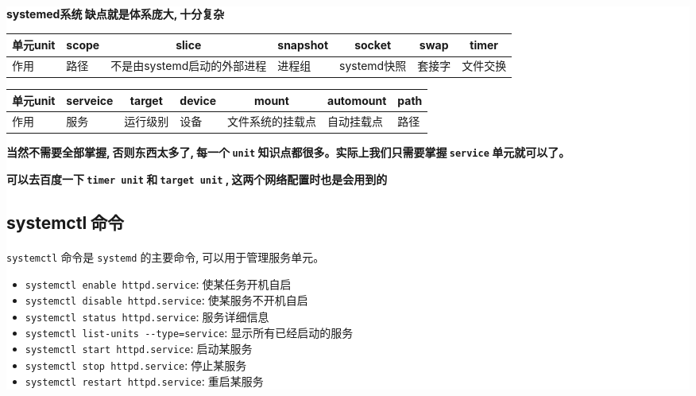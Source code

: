 **systemed系统 缺点就是体系庞大, 十分复杂**

|单元unit|scope|slice|snapshot|socket|swap|timer|
|--------|--------|--------|--------|--------|--------|--------|
|作用|路径|不是由systemd启动的外部进程|进程组|systemd快照|套接字|文件交换|定时器|


|单元unit|serveice|target|device|mount|automount|path|
|--------|--------|--------|--------|--------|--------|--------|
|作用|服务|运行级别|设备|文件系统的挂载点|自动挂载点|路径|


**当然不需要全部掌握, 否则东西太多了, 每一个 `unit` 知识点都很多。实际上我们只需要掌握 `service` 单元就可以了。**

**可以去百度一下 `timer unit` 和 `target unit` , 这两个网络配置时也是会用到的**

## systemctl 命令

`systemctl` 命令是 `systemd` 的主要命令, 可以用于管理服务单元。


- `systemctl enable httpd.service`: 使某任务开机自启
- `systemctl disable httpd.service`: 使某服务不开机自启
- `systemctl status httpd.service`: 服务详细信息 
- `systemctl list-units --type=service`: 显示所有已经启动的服务
- `systemctl start httpd.service`: 启动某服务
- `systemctl stop httpd.service`: 停止某服务
- `systemctl restart httpd.service`: 重启某服务